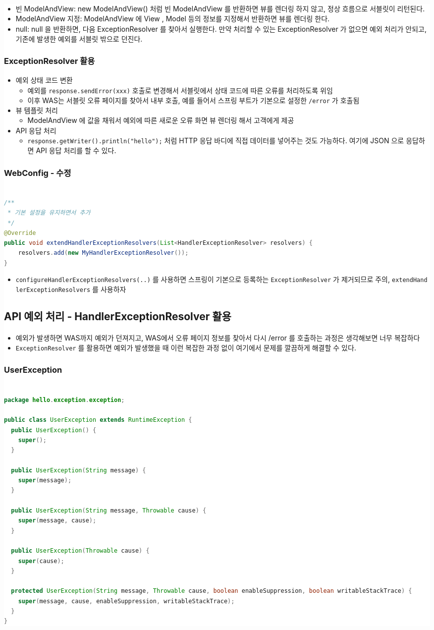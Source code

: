 + 빈 ModelAndView: new ModelAndView() 처럼 빈 ModelAndView 를 반환하면 뷰를 렌더링 하지 않고, 정상 흐름으로 서블릿이 리턴된다.
+ ModelAndView 지정: ModelAndView 에 View , Model 등의 정보를 지정해서 반환하면 뷰를 렌더링 한다.
+ null: null 을 반환하면, 다음 ExceptionResolver 를 찾아서 실행한다. 만약 처리할 수 있는 ExceptionResolver 가 없으면 예외 처리가 안되고, 기존에 발생한 예외를 서블릿 밖으로 던진다.

### ExceptionResolver 활용
+ 예외 상태 코드 변환
  + 예외를 ```response.sendError(xxx)``` 호출로 변경해서 서블릿에서 상태 코드에 따른 오류를 처리하도록 위임
  + 이후 WAS는 서블릿 오류 페이지를 찾아서 내부 호출, 예를 들어서 스프링 부트가 기본으로 설정한 ```/error``` 가 호출됨
+ 뷰 템플릿 처리
  + ModelAndView 에 값을 채워서 예외에 따른 새로운 오류 화면 뷰 렌더링 해서 고객에게 제공
+ API 응답 처리
  + ```response.getWriter().println("hello");``` 처럼 HTTP 응답 바디에 직접 데이터를 넣어주는 것도 가능하다. 여기에 JSON 으로 응답하면 API 응답 처리를 할 수 있다.

### WebConfig - 수정

~~~java

/**
 * 기본 설정을 유지하면서 추가
 */
@Override 
public void extendHandlerExceptionResolvers(List<HandlerExceptionResolver> resolvers) {
    resolvers.add(new MyHandlerExceptionResolver());
}

~~~

+ ```configureHandlerExceptionResolvers(..)``` 를 사용하면 스프링이 기본으로 등록하는 ```ExceptionResolver``` 가 제거되므로 주의, ```extendHandlerExceptionResolvers``` 를 사용하자

## API 예외 처리 - HandlerExceptionResolver 활용
+ 예외가 발생하면 WAS까지 예외가 던져지고, WAS에서 오류 페이지 정보를 찾아서 다시 /error 를 호출하는 과정은 생각해보면 너무 복잡하다
+ ```ExceptionResolver``` 를 활용하면 예외가 발생했을 때 이런 복잡한 과정 없이 여기에서 문제를 깔끔하게 해결할 수 있다.

### UserException

~~~java

package hello.exception.exception;

public class UserException extends RuntimeException {
  public UserException() {
    super();
  }

  public UserException(String message) {
    super(message);
  }

  public UserException(String message, Throwable cause) {
    super(message, cause);
  }

  public UserException(Throwable cause) {
    super(cause);
  }

  protected UserException(String message, Throwable cause, boolean enableSuppression, boolean writableStackTrace) {
    super(message, cause, enableSuppression, writableStackTrace);
  }
}
~~~